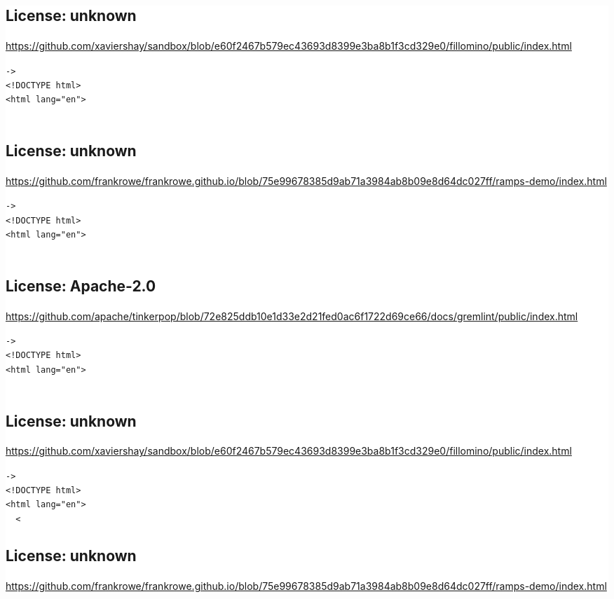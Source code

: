 
## License: unknown
https://github.com/xaviershay/sandbox/blob/e60f2467b579ec43693d8399e3ba8b1f3cd329e0/fillomino/public/index.html

```
->
<!DOCTYPE html>
<html lang="en">
 
```


## License: unknown
https://github.com/frankrowe/frankrowe.github.io/blob/75e99678385d9ab71a3984ab8b09e8d64dc027ff/ramps-demo/index.html

```
->
<!DOCTYPE html>
<html lang="en">
 
```


## License: Apache-2.0
https://github.com/apache/tinkerpop/blob/72e825ddb10e1d33e2d21fed0ac6f1722d69ce66/docs/gremlint/public/index.html

```
->
<!DOCTYPE html>
<html lang="en">
 
```


## License: unknown
https://github.com/xaviershay/sandbox/blob/e60f2467b579ec43693d8399e3ba8b1f3cd329e0/fillomino/public/index.html

```
->
<!DOCTYPE html>
<html lang="en">
  <
```


## License: unknown
https://github.com/frankrowe/frankrowe.github.io/blob/75e99678385d9ab71a3984ab8b09e8d64dc027ff/ramps-demo/index.html
